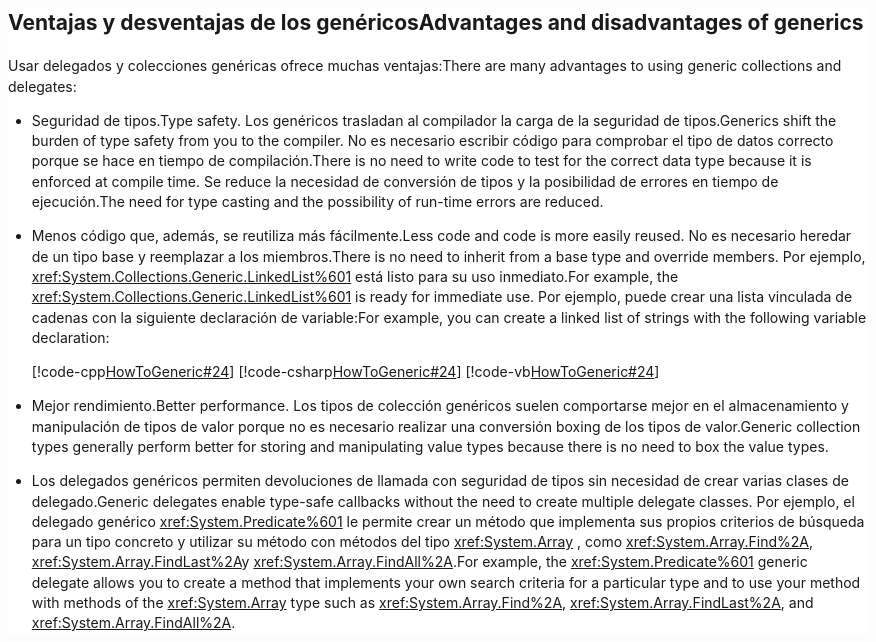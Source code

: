 ## <a name="advantages-and-disadvantages-of-generics"></a><span data-ttu-id="b1fb9-137">Ventajas y desventajas de los genéricos</span><span class="sxs-lookup"><span data-stu-id="b1fb9-137">Advantages and disadvantages of generics</span></span>
 <span data-ttu-id="b1fb9-138">Usar delegados y colecciones genéricas ofrece muchas ventajas:</span><span class="sxs-lookup"><span data-stu-id="b1fb9-138">There are many advantages to using generic collections and delegates:</span></span>  
  
- <span data-ttu-id="b1fb9-139">Seguridad de tipos.</span><span class="sxs-lookup"><span data-stu-id="b1fb9-139">Type safety.</span></span> <span data-ttu-id="b1fb9-140">Los genéricos trasladan al compilador la carga de la seguridad de tipos.</span><span class="sxs-lookup"><span data-stu-id="b1fb9-140">Generics shift the burden of type safety from you to the compiler.</span></span> <span data-ttu-id="b1fb9-141">No es necesario escribir código para comprobar el tipo de datos correcto porque se hace en tiempo de compilación.</span><span class="sxs-lookup"><span data-stu-id="b1fb9-141">There is no need to write code to test for the correct data type because it is enforced at compile time.</span></span> <span data-ttu-id="b1fb9-142">Se reduce la necesidad de conversión de tipos y la posibilidad de errores en tiempo de ejecución.</span><span class="sxs-lookup"><span data-stu-id="b1fb9-142">The need for type casting and the possibility of run-time errors are reduced.</span></span>  
  
- <span data-ttu-id="b1fb9-143">Menos código que, además, se reutiliza más fácilmente.</span><span class="sxs-lookup"><span data-stu-id="b1fb9-143">Less code and code is more easily reused.</span></span> <span data-ttu-id="b1fb9-144">No es necesario heredar de un tipo base y reemplazar a los miembros.</span><span class="sxs-lookup"><span data-stu-id="b1fb9-144">There is no need to inherit from a base type and override members.</span></span> <span data-ttu-id="b1fb9-145">Por ejemplo, <xref:System.Collections.Generic.LinkedList%601> está listo para su uso inmediato.</span><span class="sxs-lookup"><span data-stu-id="b1fb9-145">For example, the <xref:System.Collections.Generic.LinkedList%601> is ready for immediate use.</span></span> <span data-ttu-id="b1fb9-146">Por ejemplo, puede crear una lista vinculada de cadenas con la siguiente declaración de variable:</span><span class="sxs-lookup"><span data-stu-id="b1fb9-146">For example, you can create a linked list of strings with the following variable declaration:</span></span>  
  
     [!code-cpp[HowToGeneric#24](../../../samples/snippets/cpp/VS_Snippets_CLR/HowToGeneric/cpp/source2.cpp#24)]
     [!code-csharp[HowToGeneric#24](../../../samples/snippets/csharp/VS_Snippets_CLR/HowToGeneric/CS/source2.cs#24)]
     [!code-vb[HowToGeneric#24](../../../samples/snippets/visualbasic/VS_Snippets_CLR/HowToGeneric/VB/source2.vb#24)]  
  
- <span data-ttu-id="b1fb9-147">Mejor rendimiento.</span><span class="sxs-lookup"><span data-stu-id="b1fb9-147">Better performance.</span></span> <span data-ttu-id="b1fb9-148">Los tipos de colección genéricos suelen comportarse mejor en el almacenamiento y manipulación de tipos de valor porque no es necesario realizar una conversión boxing de los tipos de valor.</span><span class="sxs-lookup"><span data-stu-id="b1fb9-148">Generic collection types generally perform better for storing and manipulating value types because there is no need to box the value types.</span></span>  
  
- <span data-ttu-id="b1fb9-149">Los delegados genéricos permiten devoluciones de llamada con seguridad de tipos sin necesidad de crear varias clases de delegado.</span><span class="sxs-lookup"><span data-stu-id="b1fb9-149">Generic delegates enable type-safe callbacks without the need to create multiple delegate classes.</span></span> <span data-ttu-id="b1fb9-150">Por ejemplo, el delegado genérico <xref:System.Predicate%601> le permite crear un método que implementa sus propios criterios de búsqueda para un tipo concreto y utilizar su método con métodos del tipo <xref:System.Array> , como <xref:System.Array.Find%2A>, <xref:System.Array.FindLast%2A>y <xref:System.Array.FindAll%2A>.</span><span class="sxs-lookup"><span data-stu-id="b1fb9-150">For example, the <xref:System.Predicate%601> generic delegate allows you to create a method that implements your own search criteria for a particular type and to use your method with methods of the <xref:System.Array> type such as <xref:System.Array.Find%2A>, <xref:System.Array.FindLast%2A>, and <xref:System.Array.FindAll%2A>.</span></span>  
  